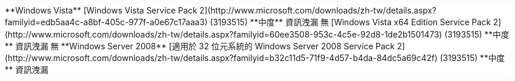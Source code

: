 </td>
</tr>
<tr>
<td style="border:1px solid black;" colspan="3">
**Windows Vista**

</td>
</tr>
<tr>
<td style="border:1px solid black;">
[Windows Vista Service Pack 2](http://www.microsoft.com/downloads/zh-tw/details.aspx?familyid=edb5aa4c-a8bf-405c-977f-a0e67c17aaa3)  
(3193515)

</td>
<td style="border:1px solid black;">
**中度**  
資訊洩漏

</td>
<td style="border:1px solid black;">
無

</td>
</tr>
<tr>
<td style="border:1px solid black;">
[Windows Vista x64 Edition Service Pack 2](http://www.microsoft.com/downloads/zh-tw/details.aspx?familyid=60ee3508-953c-4c5e-92d8-1de2b1501473)  
(3193515)

</td>
<td style="border:1px solid black;">
**中度**  
資訊洩漏

</td>
<td style="border:1px solid black;">
無

</td>
</tr>
<tr>
<td style="border:1px solid black;" colspan="3">
**Windows Server 2008**

</td>
</tr>
<tr>
<td style="border:1px solid black;">
[適用於 32 位元系統的 Windows Server 2008 Service Pack 2](http://www.microsoft.com/downloads/zh-tw/details.aspx?familyid=b32c11d5-71f9-4d57-b4da-84dc5a69c42f)  
(3193515)

</td>
<td style="border:1px solid black;">
**中度**  
資訊洩漏
